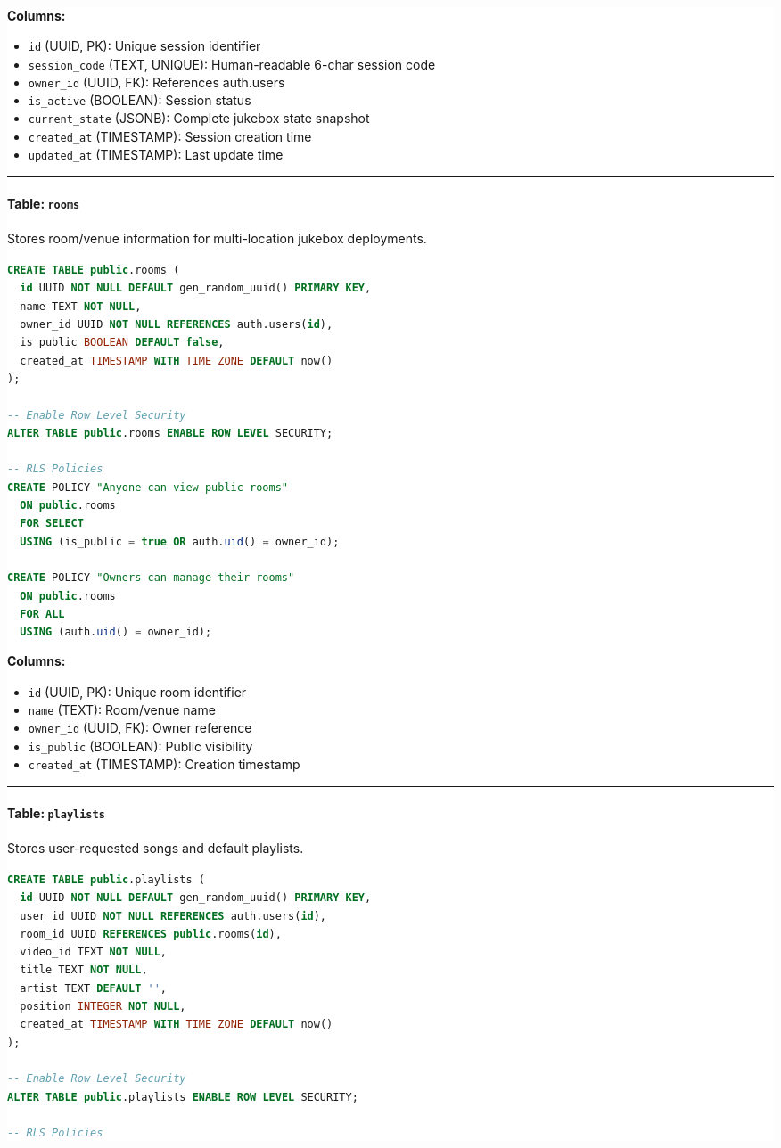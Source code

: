 **Columns:**
- `id` (UUID, PK): Unique session identifier
- `session_code` (TEXT, UNIQUE): Human-readable 6-char session code
- `owner_id` (UUID, FK): References auth.users
- `is_active` (BOOLEAN): Session status
- `current_state` (JSONB): Complete jukebox state snapshot
- `created_at` (TIMESTAMP): Session creation time
- `updated_at` (TIMESTAMP): Last update time

---

#### Table: `rooms`
Stores room/venue information for multi-location jukebox deployments.

```sql
CREATE TABLE public.rooms (
  id UUID NOT NULL DEFAULT gen_random_uuid() PRIMARY KEY,
  name TEXT NOT NULL,
  owner_id UUID NOT NULL REFERENCES auth.users(id),
  is_public BOOLEAN DEFAULT false,
  created_at TIMESTAMP WITH TIME ZONE DEFAULT now()
);

-- Enable Row Level Security
ALTER TABLE public.rooms ENABLE ROW LEVEL SECURITY;

-- RLS Policies
CREATE POLICY "Anyone can view public rooms"
  ON public.rooms
  FOR SELECT
  USING (is_public = true OR auth.uid() = owner_id);

CREATE POLICY "Owners can manage their rooms"
  ON public.rooms
  FOR ALL
  USING (auth.uid() = owner_id);
```

**Columns:**
- `id` (UUID, PK): Unique room identifier
- `name` (TEXT): Room/venue name
- `owner_id` (UUID, FK): Owner reference
- `is_public` (BOOLEAN): Public visibility
- `created_at` (TIMESTAMP): Creation timestamp

---

#### Table: `playlists`
Stores user-requested songs and default playlists.

```sql
CREATE TABLE public.playlists (
  id UUID NOT NULL DEFAULT gen_random_uuid() PRIMARY KEY,
  user_id UUID NOT NULL REFERENCES auth.users(id),
  room_id UUID REFERENCES public.rooms(id),
  video_id TEXT NOT NULL,
  title TEXT NOT NULL,
  artist TEXT DEFAULT '',
  position INTEGER NOT NULL,
  created_at TIMESTAMP WITH TIME ZONE DEFAULT now()
);

-- Enable Row Level Security
ALTER TABLE public.playlists ENABLE ROW LEVEL SECURITY;

-- RLS Policies
```